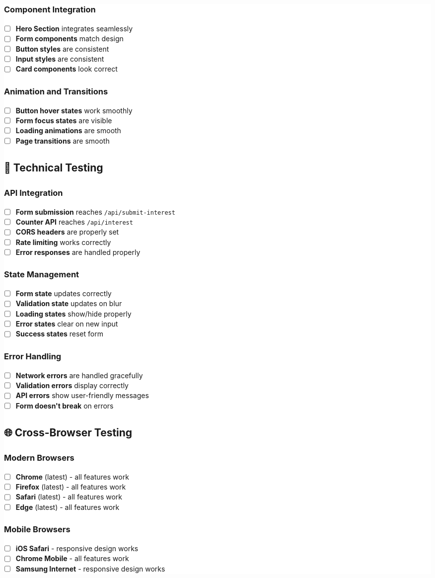 ### **Component Integration**
- [ ] **Hero Section** integrates seamlessly
- [ ] **Form components** match design
- [ ] **Button styles** are consistent
- [ ] **Input styles** are consistent
- [ ] **Card components** look correct

### **Animation and Transitions**
- [ ] **Button hover states** work smoothly
- [ ] **Form focus states** are visible
- [ ] **Loading animations** are smooth
- [ ] **Page transitions** are smooth

## 🔧 **Technical Testing**

### **API Integration**
- [ ] **Form submission** reaches `/api/submit-interest`
- [ ] **Counter API** reaches `/api/interest`
- [ ] **CORS headers** are properly set
- [ ] **Rate limiting** works correctly
- [ ] **Error responses** are handled properly

### **State Management**
- [ ] **Form state** updates correctly
- [ ] **Validation state** updates on blur
- [ ] **Loading states** show/hide properly
- [ ] **Error states** clear on new input
- [ ] **Success states** reset form

### **Error Handling**
- [ ] **Network errors** are handled gracefully
- [ ] **Validation errors** display correctly
- [ ] **API errors** show user-friendly messages
- [ ] **Form doesn't break** on errors

## 🌐 **Cross-Browser Testing**

### **Modern Browsers**
- [ ] **Chrome** (latest) - all features work
- [ ] **Firefox** (latest) - all features work
- [ ] **Safari** (latest) - all features work
- [ ] **Edge** (latest) - all features work

### **Mobile Browsers**
- [ ] **iOS Safari** - responsive design works
- [ ] **Chrome Mobile** - all features work
- [ ] **Samsung Internet** - responsive design works
